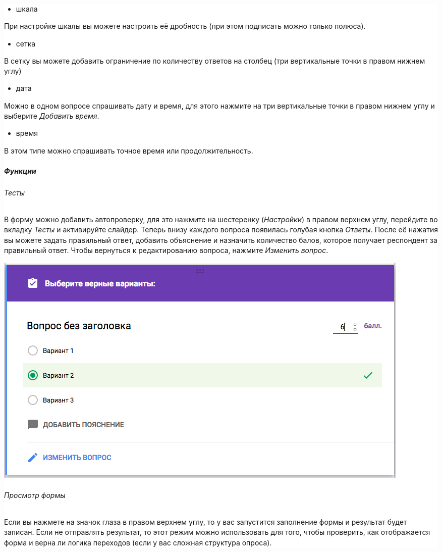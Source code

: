 * шкала

При настройке шкалы вы можете настроить её дробность \(при этом подписать можно только полюса\).

* сетка

В сетку вы можете добавить ограничение по количеству ответов на столбец \(три вертикальные точки в правом нижнем углу\)

* дата

Можно в одном вопросе спрашивать дату и время, для этого нажмите на три вертикальные точки в правом нижнем углу и выберите _Добавить время_.

* время

В этом типе можно спрашивать точное время или продолжительность.

##### Функции

###### Тесты

В форму можно добавить автопроверку, для это нажмите на шестеренку \(_Настройки_\) в правом верхнем углу, перейдите во вкладку _Тесты_ и активируйте слайдер. Теперь внизу каждого вопроса появилась голубая кнопка _Ответы_. После её нажатия вы можете задать правильный ответ, добавить объяснение и назначить количество балов, которое получает респондент за правильный ответ. Чтобы вернуться к редактированию вопроса, нажмите _Изменить вопрос_.

![](/assets/f9.png)

###### Просмотр формы

Если вы нажмете на значок глаза в правом верхнем углу, то у вас запустится заполнение формы и результат будет записан. Если не отправлять результат, то этот режим можно использовать для того, чтобы проверить, как отображается форма и верна ли логика переходов \(если у вас сложная структура опроса\).
